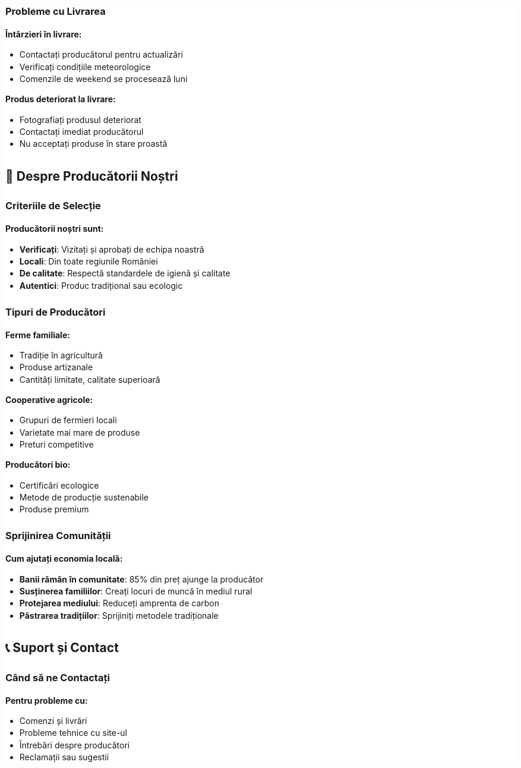 ### Probleme cu Livrarea
**Întârzieri în livrare:**
- Contactați producătorul pentru actualizări
- Verificați condițiile meteorologice
- Comenzile de weekend se procesează luni

**Produs deteriorat la livrare:**
- Fotografiați produsul deteriorat
- Contactați imediat producătorul
- Nu acceptați produse în stare proastă

## 🌱 Despre Producătorii Noștri

### Criteriile de Selecție
**Producătorii noștri sunt:**
- **Verificați**: Vizitați și aprobați de echipa noastră
- **Locali**: Din toate regiunile României
- **De calitate**: Respectă standardele de igienă și calitate
- **Autentici**: Produc tradițional sau ecologic

### Tipuri de Producători
**Ferme familiale:**
- Tradiție în agricultură
- Produse artizanale
- Cantități limitate, calitate superioară

**Cooperative agricole:**
- Grupuri de fermieri locali
- Varietate mai mare de produse
- Preturi competitive

**Producători bio:**
- Certificări ecologice
- Metode de producție sustenabile
- Produse premium

### Sprijinirea Comunității
**Cum ajutați economia locală:**
- **Banii rămân în comunitate**: 85% din preț ajunge la producător
- **Susținerea familiilor**: Creați locuri de muncă în mediul rural
- **Protejarea mediului**: Reduceți amprenta de carbon
- **Păstrarea tradițiilor**: Sprijiniți metodele tradiționale

## 📞 Suport și Contact

### Când să ne Contactați
**Pentru probleme cu:**
- Comenzi și livrări
- Probleme tehnice cu site-ul
- Întrebări despre producători
- Reclamații sau sugestii
